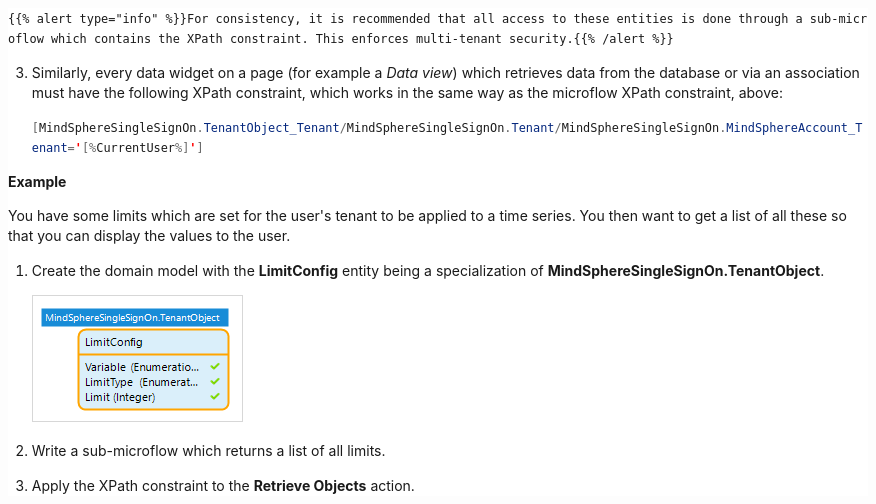     {{% alert type="info" %}}For consistency, it is recommended that all access to these entities is done through a sub-microflow which contains the XPath constraint. This enforces multi-tenant security.{{% /alert %}}

3.  Similarly, every data widget on a page (for example a *Data view*) which retrieves data from the database or via an association must have the following XPath constraint, which works in the same way as the microflow XPath constraint, above:

    ```java
    [MindSphereSingleSignOn.TenantObject_Tenant/MindSphereSingleSignOn.Tenant/MindSphereSingleSignOn.MindSphereAccount_Tenant='[%CurrentUser%]']
    ```

**Example**

You have some limits which are set for the user's tenant to be applied to a time series. You then want to get a list of all these so that you can display the values to the user.

1.  Create the domain model with the **LimitConfig** entity being a specialization of **MindSphereSingleSignOn.TenantObject**.

    ![](attachments/mindsphere-development-considerations/image26.png)

2.  Write a sub-microflow which returns a list of all limits.
3.  Apply the XPath constraint to the **Retrieve Objects** action.
